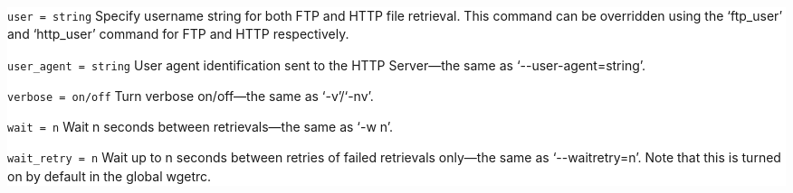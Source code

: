 `user = string`
Specify username string for both FTP and HTTP file retrieval. This command can be overridden using the ‘ftp_user’ and ‘http_user’ command for FTP and HTTP respectively.

`user_agent = string`
User agent identification sent to the HTTP Server—the same as ‘--user-agent=string’.

`verbose = on/off`
Turn verbose on/off—the same as ‘-v’/‘-nv’.

`wait = n`
Wait n seconds between retrievals—the same as ‘-w n’.

`wait_retry = n`
Wait up to n seconds between retries of failed retrievals only—the same as ‘--waitretry=n’. Note that this is turned on by default in the global wgetrc.